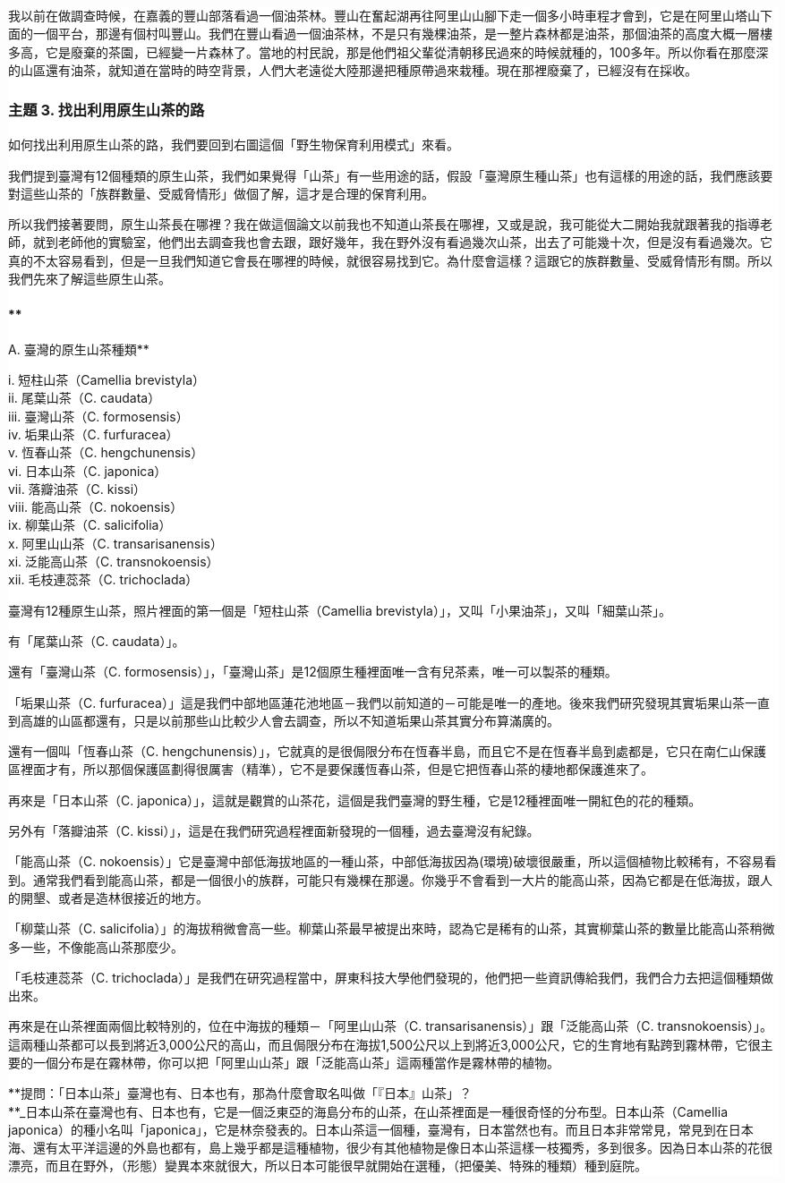我以前在做調查時候，在嘉義的豐山部落看過一個油茶林。豐山在奮起湖再往阿里山山腳下走一個多小時車程才會到，它是在阿里山塔山下面的一個平台，那邊有個村叫豐山。我們在豐山看過一個油茶林，不是只有幾棵油茶，是一整片森林都是油茶，那個油茶的高度大概一層樓多高，它是廢棄的茶園，已經變一片森林了。當地的村民說，那是他們祖父輩從清朝移民過來的時候就種的，100多年。所以你看在那麼深的山區還有油茶，就知道在當時的時空背景，人們大老遠從大陸那邊把種原帶過來栽種。現在那裡廢棄了，已經沒有在採收。

### 主題 **3\. 找出利用原生山茶的路**

如何找出利用原生山茶的路，我們要回到右圖這個「野生物保育利用模式」來看。

我們提到臺灣有12個種類的原生山茶，我們如果覺得「山茶」有一些用途的話，假設「臺灣原生種山茶」也有這樣的用途的話，我們應該要對這些山茶的「族群數量、受威脅情形」做個了解，這才是合理的保育利用。

所以我們接著要問，原生山茶長在哪裡？我在做這個論文以前我也不知道山茶長在哪裡，又或是說，我可能從大二開始我就跟著我的指導老師，就到老師他的實驗室，他們出去調查我也會去跟，跟好幾年，我在野外沒有看過幾次山茶，出去了可能幾十次，但是沒有看過幾次。它真的不太容易看到，但是一旦我們知道它會長在哪裡的時候，就很容易找到它。為什麼會這樣？這跟它的族群數量、受威脅情形有關。所以我們先來了解這些原生山茶。

#### **  
A. 臺灣的原生山茶種類**

i. 短柱山茶（Camellia brevistyla）  
ii. 尾葉山茶（C. caudata）  
iii. 臺灣山茶（C. formosensis）  
iv. 垢果山茶（C. furfuracea）  
v. 恆春山茶（C. hengchunensis）  
vi. 日本山茶（C. japonica）  
vii. 落瓣油茶（C. kissi）  
viii. 能高山茶（C. nokoensis）  
ix. 柳葉山茶（C. salicifolia）  
x. 阿里山山茶（C. transarisanensis）  
xi. 泛能高山茶（C. transnokoensis）  
xii. 毛枝連蕊茶（C. trichoclada）

臺灣有12種原生山茶，照片裡面的第一個是「短柱山茶（Camellia brevistyla）」，又叫「小果油茶」，又叫「細葉山茶」。

有「尾葉山茶（C. caudata）」。

還有「臺灣山茶（C. formosensis）」，「臺灣山茶」是12個原生種裡面唯一含有兒茶素，唯一可以製茶的種類。

「垢果山茶（C. furfuracea）」這是我們中部地區蓮花池地區－我們以前知道的－可能是唯一的產地。後來我們研究發現其實垢果山茶一直到高雄的山區都還有，只是以前那些山比較少人會去調查，所以不知道垢果山茶其實分布算滿廣的。

還有一個叫「恆春山茶（C. hengchunensis）」，它就真的是很侷限分布在恆春半島，而且它不是在恆春半島到處都是，它只在南仁山保護區裡面才有，所以那個保護區劃得很厲害（精準），它不是要保護恆春山茶，但是它把恆春山茶的棲地都保護進來了。

再來是「日本山茶（C. japonica）」，這就是觀賞的山茶花，這個是我們臺灣的野生種，它是12種裡面唯一開紅色的花的種類。

另外有「落瓣油茶（C. kissi）」，這是在我們研究過程裡面新發現的一個種，過去臺灣沒有紀錄。

「能高山茶（C. nokoensis）」它是臺灣中部低海拔地區的一種山茶，中部低海拔因為(環境)破壞很嚴重，所以這個植物比較稀有，不容易看到。通常我們看到能高山茶，都是一個很小的族群，可能只有幾棵在那邊。你幾乎不會看到一大片的能高山茶，因為它都是在低海拔，跟人的開墾、或者是造林很接近的地方。

「柳葉山茶（C. salicifolia）」的海拔稍微會高一些。柳葉山茶最早被提出來時，認為它是稀有的山茶，其實柳葉山茶的數量比能高山茶稍微多一些，不像能高山茶那麼少。

「毛枝連蕊茶（C. trichoclada）」是我們在研究過程當中，屏東科技大學他們發現的，他們把一些資訊傳給我們，我們合力去把這個種類做出來。

再來是在山茶裡面兩個比較特別的，位在中海拔的種類－「阿里山山茶（C. transarisanensis）」跟「泛能高山茶（C. transnokoensis）」。這兩種山茶都可以長到將近3,000公尺的高山，而且侷限分布在海拔1,500公尺以上到將近3,000公尺，它的生育地有點跨到霧林帶，它很主要的一個分布是在霧林帶，你可以把「阿里山山茶」跟「泛能高山茶」這兩種當作是霧林帶的植物。

**提問：「日本山茶」臺灣也有、日本也有，那為什麼會取名叫做「『日本』山茶」？  
**_日本山茶在臺灣也有、日本也有，它是一個泛東亞的海島分布的山茶，在山茶裡面是一種很奇怪的分布型。日本山茶（Camellia japonica）的種小名叫「japonica」，它是林奈發表的。日本山茶這一個種，臺灣有，日本當然也有。而且日本非常常見，常見到在日本海、還有太平洋這邊的外島也都有，島上幾乎都是這種植物，很少有其他植物是像日本山茶這樣一枝獨秀，多到很多。因為日本山茶的花很漂亮，而且在野外，（形態）變異本來就很大，所以日本可能很早就開始在選種，（把優美、特殊的種類）種到庭院。  
  